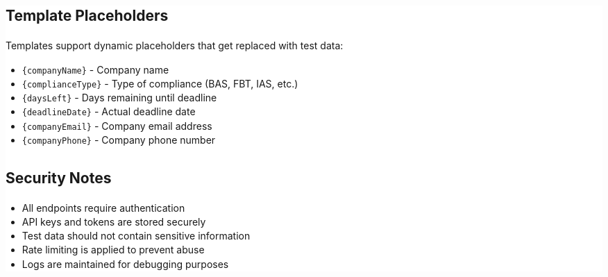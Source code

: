 ## Template Placeholders

Templates support dynamic placeholders that get replaced with test data:

- `{companyName}` - Company name
- `{complianceType}` - Type of compliance (BAS, FBT, IAS, etc.)
- `{daysLeft}` - Days remaining until deadline
- `{deadlineDate}` - Actual deadline date
- `{companyEmail}` - Company email address
- `{companyPhone}` - Company phone number

## Security Notes

- All endpoints require authentication
- API keys and tokens are stored securely
- Test data should not contain sensitive information
- Rate limiting is applied to prevent abuse
- Logs are maintained for debugging purposes 